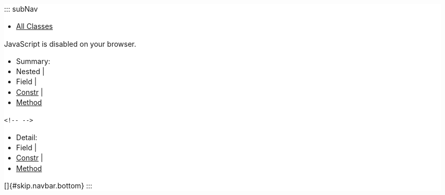 ::: subNav
-   [All Classes](../../../../../../allclasses.html)

<div>

<div>

JavaScript is disabled on your browser.

</div>

</div>

<div>

-   Summary: 
-   Nested \| 
-   Field \| 
-   [Constr](#constructor.summary) \| 
-   [Method](#method.summary)

```{=html}
<!-- -->
```
-   Detail: 
-   Field \| 
-   [Constr](#constructor.detail) \| 
-   [Method](#method.detail)

</div>

[]{#skip.navbar.bottom}
:::
